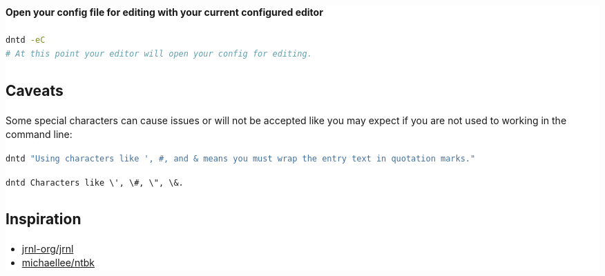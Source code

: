 #### Open your config file for editing with your current configured editor
```bash
dntd -eC
# At this point your editor will open your config for editing.
```

## Caveats
Some special characters can cause issues or will not be accepted like you may expect if you are not used to working in the command line:
```bash
dntd "Using characters like ', #, and & means you must wrap the entry text in quotation marks."
```
```
dntd Characters like \', \#, \", \&.
```

## Inspiration
* [jrnl-org/jrnl](https://github.com/jrnl-org/jrnl)
* [michaellee/ntbk](https://github.com/michaellee/ntbk)

